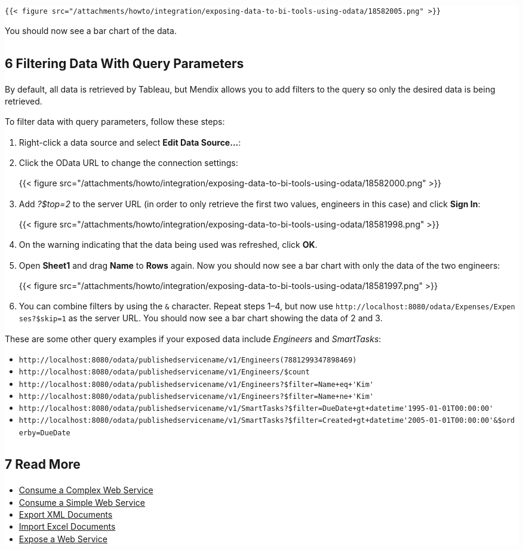 	{{< figure src="/attachments/howto/integration/exposing-data-to-bi-tools-using-odata/18582005.png" >}}

You should now see a bar chart of the data.

## 6 Filtering Data With Query Parameters

By default, all data is retrieved by Tableau, but Mendix allows you to add filters to the query so only the desired data is being retrieved.

To filter data with query parameters, follow these steps:

1.  Right-click a data source and select **Edit Data Source...**:

2.  Click the OData URL to change the connection settings:

	{{< figure src="/attachments/howto/integration/exposing-data-to-bi-tools-using-odata/18582000.png" >}}

3.  Add *?$top=2* to the server URL (in order to only retrieve the first two values, engineers in this case) and click **Sign In**:

	{{< figure src="/attachments/howto/integration/exposing-data-to-bi-tools-using-odata/18581998.png" >}}

4.  On the warning indicating that the data being used was refreshed, click **OK**.
5.  Open **Sheet1** and drag **Name** to **Rows** again. Now you should now see a bar chart with only the data of the two engineers:

	{{< figure src="/attachments/howto/integration/exposing-data-to-bi-tools-using-odata/18581997.png" >}}

6. You can combine filters by using the `&` character. Repeat steps 1–4, but now use `http://localhost:8080/odata/Expenses/Expenses?$skip=1` as the server URL. You should now see a bar chart showing the data of  2 and 3.

These are some other query examples if your exposed data include *Engineers* and *SmartTasks*:

* `http://localhost:8080/odata/publishedservicename/v1/Engineers(7881299347898469)`
* `http://localhost:8080/odata/publishedservicename/v1/Engineers/$count`
* `http://localhost:8080/odata/publishedservicename/v1/Engineers?$filter=Name+eq+'Kim'`
* `http://localhost:8080/odata/publishedservicename/v1/Engineers?$filter=Name+ne+'Kim'`
* `http://localhost:8080/odata/publishedservicename/v1/SmartTasks?$filter=DueDate+gt+datetime'1995-01-01T00:00:00'`
* `http://localhost:8080/odata/publishedservicename/v1/SmartTasks?$filter=Created+gt+datetime'2005-01-01T00:00:00'&$orderby=DueDate`

## 7 Read More

* [Consume a Complex Web Service](/howto/integration/consume-a-complex-web-service/)
* [Consume a Simple Web Service](/howto/integration/consume-a-simple-web-service/)
* [Export XML Documents](/howto/integration/export-xml-documents/)
* [Import Excel Documents](/howto/integration/importing-excel-documents/)
* [Expose a Web Service](/howto/integration/expose-a-web-service/)
